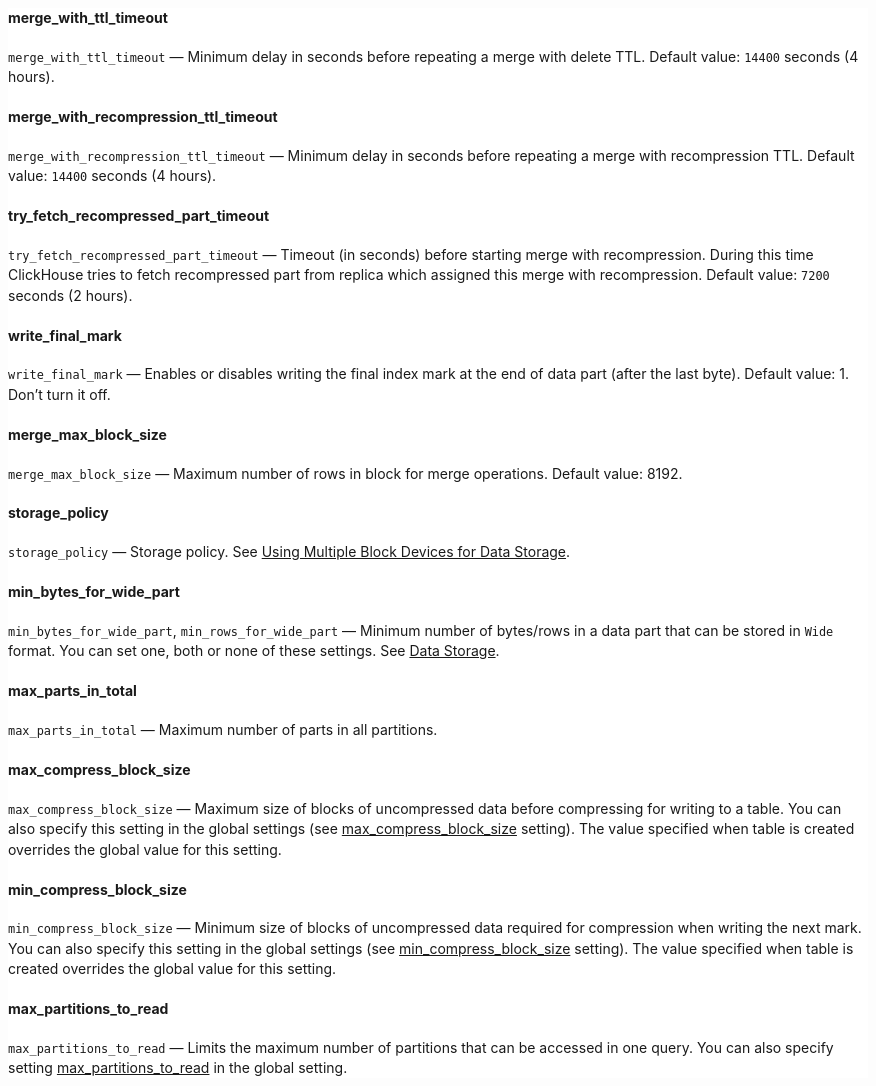 #### merge_with_ttl_timeout

`merge_with_ttl_timeout` — Minimum delay in seconds before repeating a merge with delete TTL. Default value: `14400` seconds (4 hours).
#### merge_with_recompression_ttl_timeout

`merge_with_recompression_ttl_timeout` — Minimum delay in seconds before repeating a merge with recompression TTL. Default value: `14400` seconds (4 hours).

#### try_fetch_recompressed_part_timeout

`try_fetch_recompressed_part_timeout` — Timeout (in seconds) before starting merge with recompression. During this time ClickHouse tries to fetch recompressed part from replica which assigned this merge with recompression. Default value: `7200` seconds (2 hours).

#### write_final_mark

`write_final_mark` — Enables or disables writing the final index mark at the end of data part (after the last byte). Default value: 1. Don’t turn it off.

#### merge_max_block_size

`merge_max_block_size` — Maximum number of rows in block for merge operations. Default value: 8192.

#### storage_policy

`storage_policy` — Storage policy. See [Using Multiple Block Devices for Data Storage](#table_engine-mergetree-multiple-volumes).

#### min_bytes_for_wide_part

`min_bytes_for_wide_part`, `min_rows_for_wide_part` — Minimum number of bytes/rows in a data part that can be stored in `Wide` format. You can set one, both or none of these settings. See [Data Storage](#mergetree-data-storage).

#### max_parts_in_total

`max_parts_in_total` — Maximum number of parts in all partitions.

#### max_compress_block_size

`max_compress_block_size` — Maximum size of blocks of uncompressed data before compressing for writing to a table. You can also specify this setting in the global settings (see [max_compress_block_size](/docs/en/operations/settings/settings.md/#max-compress-block-size) setting). The value specified when table is created overrides the global value for this setting.

#### min_compress_block_size

`min_compress_block_size` — Minimum size of blocks of uncompressed data required for compression when writing the next mark. You can also specify this setting in the global settings (see [min_compress_block_size](/docs/en/operations/settings/settings.md/#min-compress-block-size) setting). The value specified when table is created overrides the global value for this setting.

#### max_partitions_to_read

`max_partitions_to_read` — Limits the maximum number of partitions that can be accessed in one query. You can also specify setting [max_partitions_to_read](/docs/en/operations/settings/merge-tree-settings.md/#max-partitions-to-read) in the global setting.
